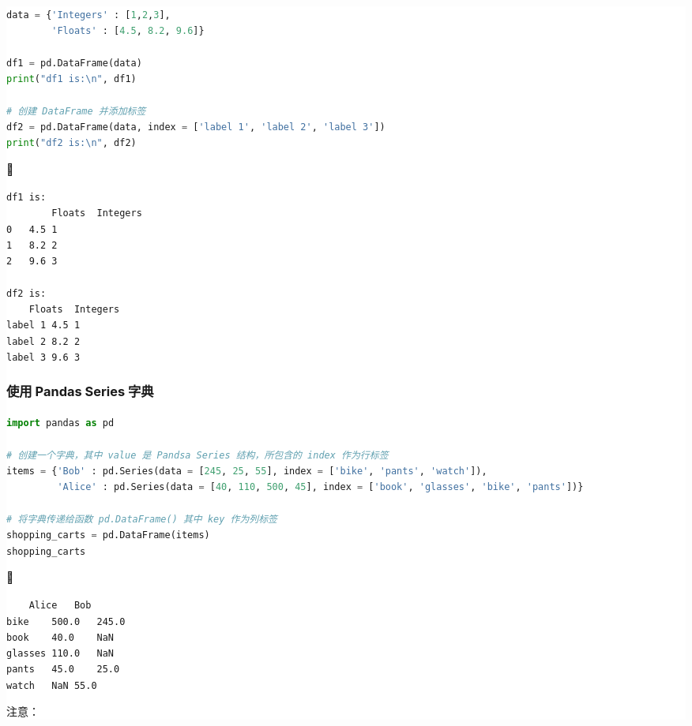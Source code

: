 ```python
data = {'Integers' : [1,2,3],
        'Floats' : [4.5, 8.2, 9.6]}

df1 = pd.DataFrame(data)
print("df1 is:\n", df1)

# 创建 DataFrame 并添加标签
df2 = pd.DataFrame(data, index = ['label 1', 'label 2', 'label 3'])
print("df2 is:\n", df2)
```

:hammer:

```shell
df1 is:
        Floats	Integers
0	4.5	1
1	8.2	2
2	9.6	3

df2 is:
	Floats	Integers
label 1	4.5	1
label 2	8.2	2
label 3	9.6	3
```

### 使用 Pandas Series 字典
```python
import pandas as pd

# 创建一个字典，其中 value 是 Pandsa Series 结构，所包含的 index 作为行标签
items = {'Bob' : pd.Series(data = [245, 25, 55], index = ['bike', 'pants', 'watch']),
         'Alice' : pd.Series(data = [40, 110, 500, 45], index = ['book', 'glasses', 'bike', 'pants'])}

# 将字典传递给函数 pd.DataFrame() 其中 key 作为列标签
shopping_carts = pd.DataFrame(items)
shopping_carts
```

:hammer:

```shell
	Alice	Bob
bike	500.0	245.0
book	40.0	NaN
glasses	110.0	NaN
pants	45.0	25.0
watch	NaN	55.0
```

注意：
